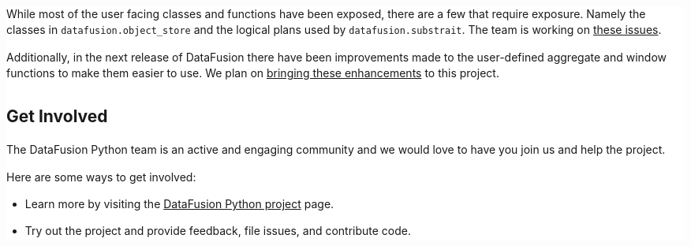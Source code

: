 While most of the user facing classes and functions have been exposed, there are a few that require
exposure. Namely the classes in `datafusion.object_store` and the logical plans used by
`datafusion.substrait`. The team is working on
[these issues](https://github.com/apache/datafusion-python/issues/767).

Additionally, in the next release of DataFusion there have been improvements made to the user-defined
aggregate and window functions to make them easier to use. We plan on
[bringing these enhancements](https://github.com/apache/datafusion-python/issues/780) to this project.

## Get Involved

The DataFusion Python team is an active and engaging community and we would love
to have you join us and help the project.

Here are some ways to get involved:

* Learn more by visiting the [DataFusion Python project](https://datafusion.apache.org/python/index.html)
page.

* Try out the project and provide feedback, file issues, and contribute code.

[mailing list]: https://lists.apache.org/list.html?dev@datafusion.apache.org



[DataFusion 40.0.0]: https://datafusion.apache.org/blog/2024/07/24/datafusion-40.0.0/
[DataFusion in Python 40.1.0]: https://pypi.org/project/datafusion/40.1.0/